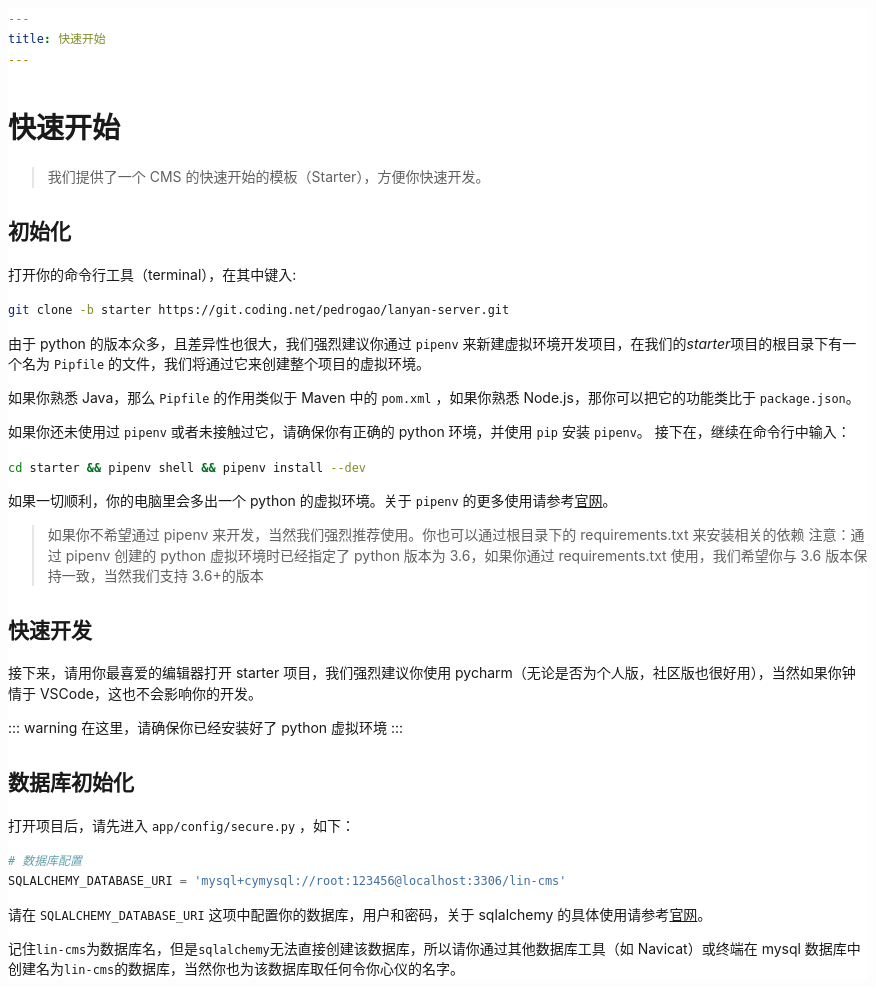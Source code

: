 ```yaml
---
title: 快速开始
---
```


# <H2Icon /> 快速开始

> 我们提供了一个 CMS 的快速开始的模板（Starter），方便你快速开发。

## 初始化

打开你的命令行工具（terminal），在其中键入:

```bash
git clone -b starter https://git.coding.net/pedrogao/lanyan-server.git
```

由于 python 的版本众多，且差异性也很大，我们强烈建议你通过 `pipenv` 来新建虚拟环境开发项目，在我们的*starter*项目的根目录下有一个名为 `Pipfile` 的文件，我们将通过它来创建整个项目的虚拟环境。

如果你熟悉 Java，那么 `Pipfile` 的作用类似于 Maven 中的 `pom.xml` ，如果你熟悉 Node.js，那你可以把它的功能类比于 `package.json`。

如果你还未使用过 `pipenv` 或者未接触过它，请确保你有正确的 python 环境，并使用 `pip` 安装 `pipenv`。 接下在，继续在命令行中输入：

```bash
cd starter && pipenv shell && pipenv install --dev
```

如果一切顺利，你的电脑里会多出一个 python 的虚拟环境。关于 `pipenv` 的更多使用请参考[官网](https://pipenv.readthedocs.io/en/latest/)。

> 如果你不希望通过 pipenv 来开发，当然我们强烈推荐使用。你也可以通过根目录下的 requirements.txt 来安装相关的依赖
> 注意：通过 pipenv 创建的 python 虚拟环境时已经指定了 python 版本为 3.6，如果你通过 requirements.txt 使用，我们希望你与 3.6 版本保持一致，当然我们支持 3.6+的版本

## 快速开发

接下来，请用你最喜爱的编辑器打开 starter 项目，我们强烈建议你使用 pycharm（无论是否为个人版，社区版也很好用），当然如果你钟情于 VSCode，这也不会影响你的开发。

::: warning
在这里，请确保你已经安装好了 python 虚拟环境
:::

## 数据库初始化

打开项目后，请先进入 `app/config/secure.py` ，如下：

```py
# 数据库配置
SQLALCHEMY_DATABASE_URI = 'mysql+cymysql://root:123456@localhost:3306/lin-cms'
```

请在 `SQLALCHEMY_DATABASE_URI` 这项中配置你的数据库，用户和密码，关于 sqlalchemy 的具体使用请参考[官网](https://docs.sqlalchemy.org/en/latest/)。

记住`lin-cms`为数据库名，但是`sqlalchemy`无法直接创建该数据库，所以请你通过其他数据库工具（如 Navicat）或终端在 mysql 数据库中创建名为`lin-cms`的数据库，当然你也为该数据库取任何令你心仪的名字。
